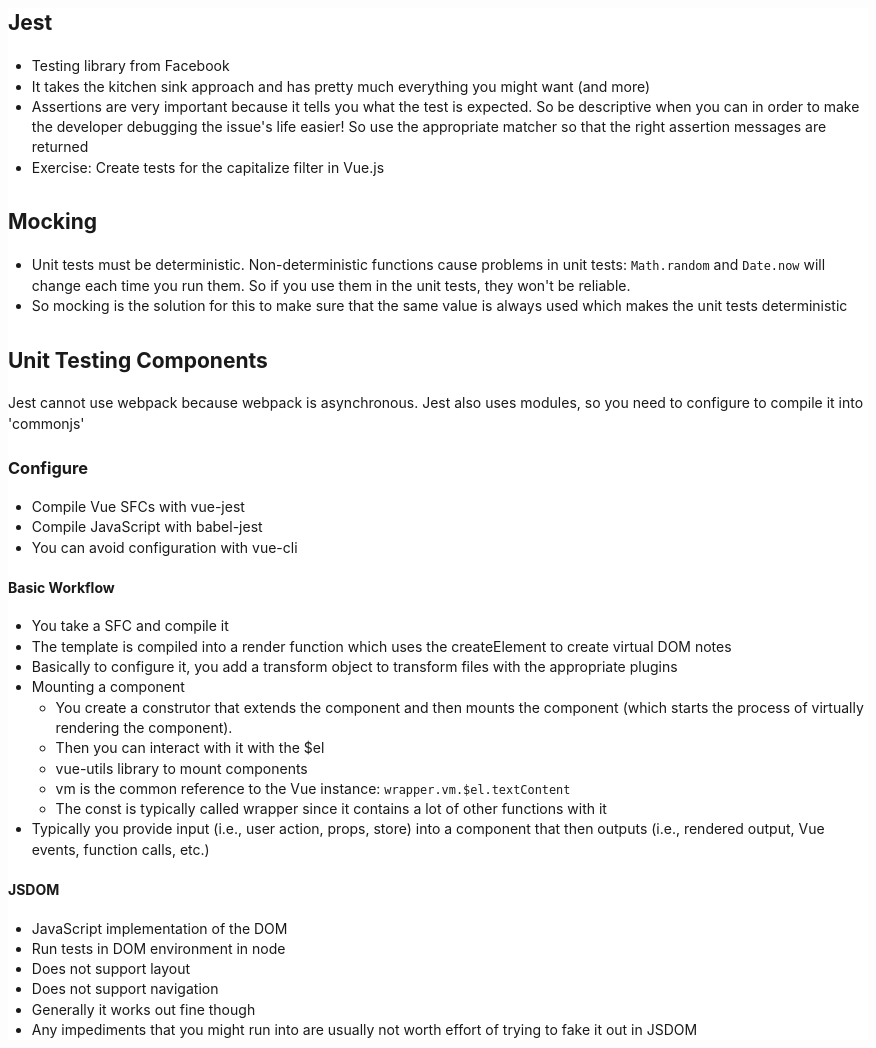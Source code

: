 ## Jest

- Testing library from Facebook
- It takes the kitchen sink approach and has pretty much everything you might want (and more)
- Assertions are very important because it tells you what the test is expected. So be descriptive when you can in order to make the developer debugging the issue's life easier! So use the appropriate matcher so that the right assertion messages are returned
- Exercise: Create tests for the capitalize filter in Vue.js

## Mocking

- Unit tests must be deterministic. Non-deterministic functions cause problems in unit tests: `Math.random` and `Date.now` will change each time you run them. So if you use them in the unit tests, they won't be reliable.
- So mocking is the solution for this to make sure that the same value is always used which makes the unit tests deterministic

## Unit Testing Components

Jest cannot use webpack because webpack is asynchronous.
Jest also uses modules, so you need to configure to compile it into 'commonjs'

### Configure

- Compile Vue SFCs with vue-jest
- Compile JavaScript with babel-jest
- You can avoid configuration with vue-cli

#### Basic Workflow

- You take a SFC and compile it
- The template is compiled into a render function which uses the createElement to create virtual DOM notes
- Basically to configure it, you add a transform object to transform files with the appropriate plugins
- Mounting a component
  - You create a construtor that extends the component and then mounts the component (which starts the process of virtually rendering the component).
  - Then you can interact with it with the $el
  - vue-utils library to mount components
  - vm is the common reference to the Vue instance: `wrapper.vm.$el.textContent`
  - The const is typically called wrapper since it contains a lot of other functions with it
- Typically you provide input (i.e., user action, props, store) into a component that then outputs (i.e., rendered output, Vue events, function calls, etc.)

#### JSDOM

- JavaScript implementation of the DOM
- Run tests in DOM environment in node
- Does not support layout
- Does not support navigation
- Generally it works out fine though
- Any impediments that you might run into are usually not worth effort of trying to fake it out in JSDOM
